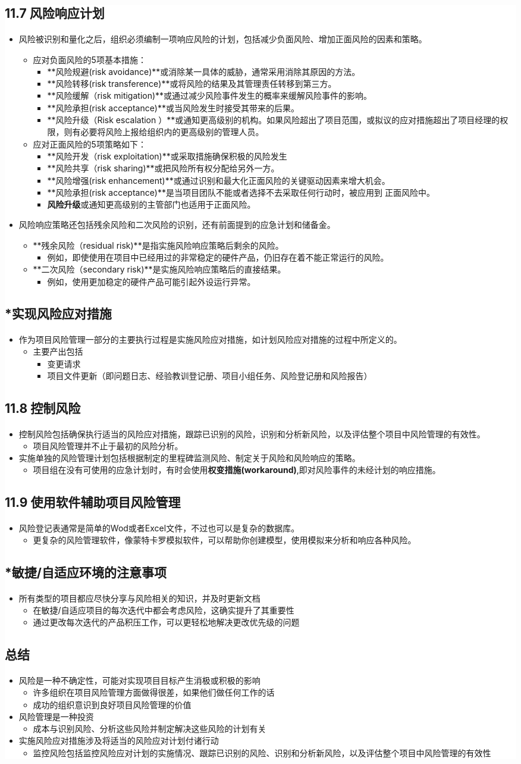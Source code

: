 ## 11.7 风险响应计划

- 风险被识别和量化之后，组织必须编制一项响应风险的计划，包括减少负面风险、增加正面风险的因素和策略。
  - 应对负面风险的5项基本措施：
    - **风险规避(risk avoidance)**或消除某一具体的威胁，通常采用消除其原因的方法。
    - **风险转移(risk transference)**或将风险的结果及其管理责任转移到第三方。
    - **风险缓解（risk mitigation)**或通过减少风险事件发生的概率来缓解风险事件的影响。
    - **风险承担(risk acceptance)**或当风险发生时接受其带来的后果。
    - **风险升级（Risk escalation ）**或通知更高级别的机构。如果风险超出了项目范围，或拟议的应对措施超出了项目经理的权限，则有必要将风险上报给组织内的更高级别的管理人员。
  - 应对正面风险的5项策略如下：
    - **风险开发（risk exploitation)**或采取措施确保积极的风险发生
    - **风险共享（risk sharing)**或把风险所有权分配给另外一方。
    - **风险增强(risk enhancement)**或通过识别和最大化正面风险的关键驱动因素来增大机会。
    - **风险承担(risk acceptance)**是当项目团队不能或者选择不去采取任何行动时，被应用到 正面风险中。
    - **风险升级**或通知更高级别的主管部门也适用于正面风险。

- 风险响应策略还包括残余风险和二次风险的识别，还有前面提到的应急计划和储备金。
  - **残余风险（residual risk)**是指实施风险响应策略后剩余的风险。
    - 例如，即使使用在项目中已经用过的非常稳定的硬件产品，仍旧存在着不能正常运行的风险。
  - **二次风险（secondary risk)**是实施风险响应策略后的直接结果。
    - 例如，使用更加稳定的硬件产品可能引起外设运行异常。

## *实现风险应对措施

- 作为项目风险管理一部分的主要执行过程是实施风险应对措施，如计划风险应对措施的过程中所定义的。
  - 主要产出包括
    - 变更请求
    - 项目文件更新（即问题日志、经验教训登记册、项目小组任务、风险登记册和风险报告）

## 11.8 控制风险

- 控制风险包括确保执行适当的风险应对措施，跟踪已识别的风险，识别和分析新风险，以及评估整个项目中风险管理的有效性。
  - 项目风险管理并不止于最初的风险分析。
- 实施单独的风险管理计划包括根据制定的里程碑监测风险、制定关于风险和风险响应的策略。
  - 项目组在没有可使用的应急计划时，有时会使用**权变措施(workaround)**,即对风险事件的未经计划的响应措施。

## 11.9 使用软件辅助项目风险管理

- 风险登记表通常是简单的Wod或者Excel文件，不过也可以是复杂的数据库。
  - 更复杂的风险管理软件，像蒙特卡罗模拟软件，可以帮助你创建模型，使用模拟来分析和响应各种风险。

## *敏捷/自适应环境的注意事项

- 所有类型的项目都应尽快分享与风险相关的知识，并及时更新文档
  - 在敏捷/自适应项目的每次迭代中都会考虑风险，这确实提升了其重要性
  - 通过更改每次迭代的产品积压工作，可以更轻松地解决更改优先级的问题

## 总结

- 风险是一种不确定性，可能对实现项目目标产生消极或积极的影响
  - 许多组织在项目风险管理方面做得很差，如果他们做任何工作的话
  - 成功的组织意识到良好项目风险管理的价值
- 风险管理是一种投资
  - 成本与识别风险、分析这些风险并制定解决这些风险的计划有关
- 实施风险应对措施涉及将适当的风险应对计划付诸行动
  - 监控风险包括监控风险应对计划的实施情况、跟踪已识别的风险、识别和分析新风险，以及评估整个项目中风险管理的有效性
